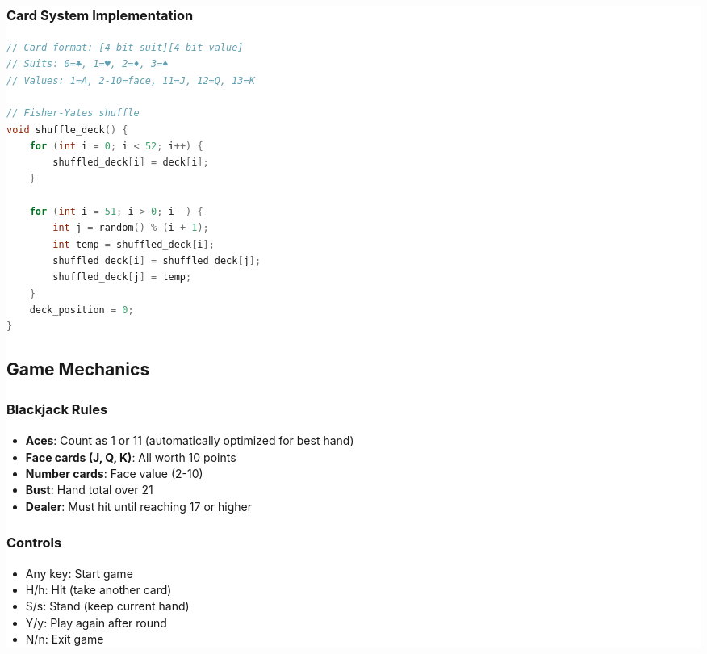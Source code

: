 ### Card System Implementation

```c
// Card format: [4-bit suit][4-bit value]
// Suits: 0=♣, 1=♥, 2=♦, 3=♠
// Values: 1=A, 2-10=face, 11=J, 12=Q, 13=K

// Fisher-Yates shuffle
void shuffle_deck() {
    for (int i = 0; i < 52; i++) {
        shuffled_deck[i] = deck[i];
    }

    for (int i = 51; i > 0; i--) {
        int j = random() % (i + 1);
        int temp = shuffled_deck[i];
        shuffled_deck[i] = shuffled_deck[j];
        shuffled_deck[j] = temp;
    }
    deck_position = 0;
}
```

## Game Mechanics

### Blackjack Rules
- **Aces**: Count as 1 or 11 (automatically optimized for best hand)
- **Face cards (J, Q, K)**: All worth 10 points
- **Number cards**: Face value (2-10)
- **Bust**: Hand total over 21
- **Dealer**: Must hit until reaching 17 or higher

### Controls
- Any key: Start game
- H/h: Hit (take another card)
- S/s: Stand (keep current hand)
- Y/y: Play again after round
- N/n: Exit game
